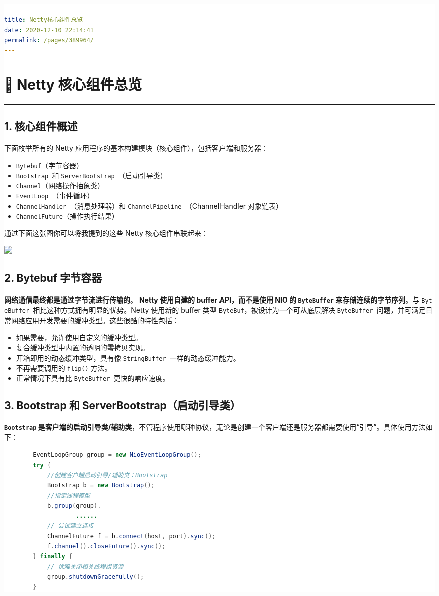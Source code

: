 ```yaml
---
title: Netty核心组件总览
date: 2020-12-10 22:14:41
permalink: /pages/389964/
---
```

# 💓 Netty 核心组件总览

---

## 1. 核心组件概述

下面枚举所有的 Netty 应用程序的基本构建模块（核心组件），包括客户端和服务器：

- `Bytebuf`（字节容器）
- `Bootstrap `和 `ServerBootstrap `（启动引导类）
- `Channel`（网络操作抽象类）
- `EventLoop `（事件循环）
- `ChannelHandler `（消息处理器）和 `ChannelPipeline `（ChannelHandler 对象链表）
- `ChannelFuture`（操作执行结果）

通过下面这张图你可以将我提到的这些 Netty 核心组件串联起来：

![](https://cs-wiki.oss-cn-shanghai.aliyuncs.com/img/20201210152621.png)

## 2. Bytebuf 字节容器

**网络通信最终都是通过字节流进行传输的**。 **Netty 使用自建的 buffer API，而不是使用 NIO 的 `ByteBuffer` 来存储连续的字节序列**。与 `ByteBuffer `相比这种方式拥有明显的优势。Netty 使用新的 buffer 类型 `ByteBuf`，被设计为一个可从底层解决 `ByteBuffer `问题，并可满足日常网络应用开发需要的缓冲类型。这些很酷的特性包括：

- 如果需要，允许使用自定义的缓冲类型。
- 复合缓冲类型中内置的透明的零拷贝实现。
- 开箱即用的动态缓冲类型，具有像 `StringBuffer `一样的动态缓冲能力。
- 不再需要调用的 `flip()` 方法。
- 正常情况下具有比 `ByteBuffer `更快的响应速度。

## 3. Bootstrap 和 ServerBootstrap（启动引导类）

**`Bootstrap` 是客户端的启动引导类/辅助类**，不管程序使用哪种协议，无论是创建一个客户端还是服务器都需要使用“引导”。具体使用方法如下：

```java
        EventLoopGroup group = new NioEventLoopGroup();
        try {
            //创建客户端启动引导/辅助类：Bootstrap
            Bootstrap b = new Bootstrap();
            //指定线程模型
            b.group(group).
                    ......
            // 尝试建立连接
            ChannelFuture f = b.connect(host, port).sync();
            f.channel().closeFuture().sync();
        } finally {
            // 优雅关闭相关线程组资源
            group.shutdownGracefully();
        }
```
